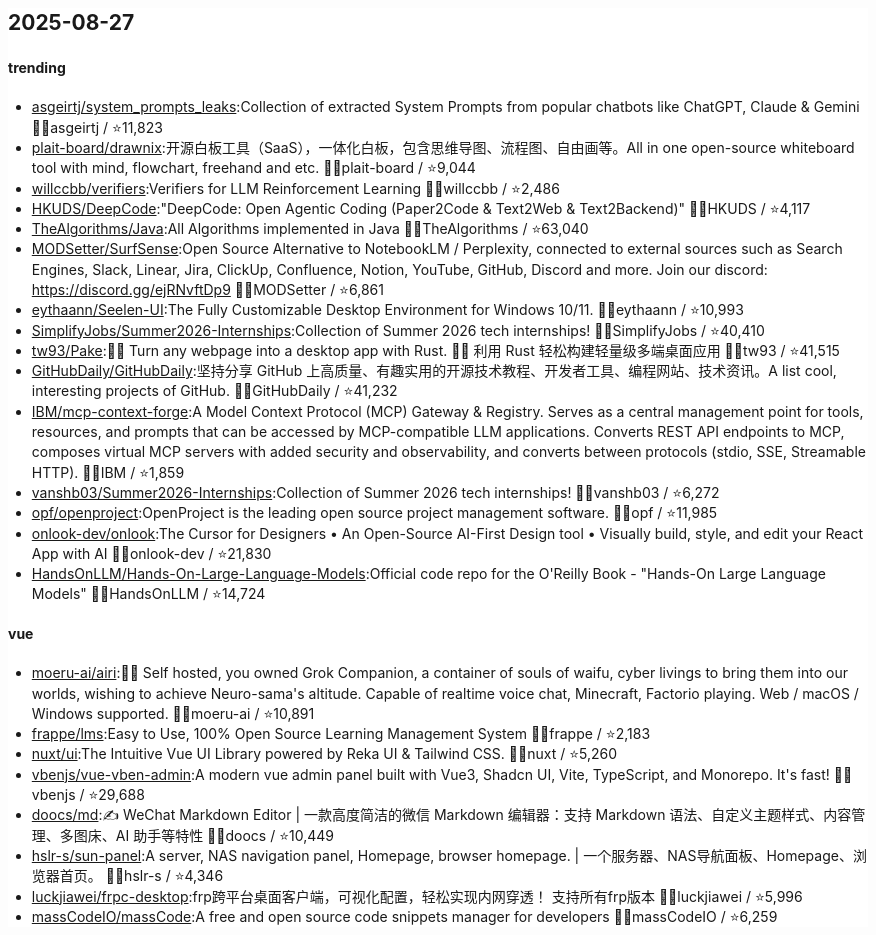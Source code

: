 ## 2025-08-27

#### trending
* [asgeirtj/system_prompts_leaks](https://github.com/asgeirtj/system_prompts_leaks):Collection of extracted System Prompts from popular chatbots like ChatGPT, Claude & Gemini 🧑‍💻asgeirtj / ⭐11,823
* [plait-board/drawnix](https://github.com/plait-board/drawnix):开源白板工具（SaaS），一体化白板，包含思维导图、流程图、自由画等。All in one open-source whiteboard tool with mind, flowchart, freehand and etc. 🧑‍💻plait-board / ⭐9,044
* [willccbb/verifiers](https://github.com/willccbb/verifiers):Verifiers for LLM Reinforcement Learning 🧑‍💻willccbb / ⭐2,486
* [HKUDS/DeepCode](https://github.com/HKUDS/DeepCode):"DeepCode: Open Agentic Coding (Paper2Code & Text2Web & Text2Backend)" 🧑‍💻HKUDS / ⭐4,117
* [TheAlgorithms/Java](https://github.com/TheAlgorithms/Java):All Algorithms implemented in Java 🧑‍💻TheAlgorithms / ⭐63,040
* [MODSetter/SurfSense](https://github.com/MODSetter/SurfSense):Open Source Alternative to NotebookLM / Perplexity, connected to external sources such as Search Engines, Slack, Linear, Jira, ClickUp, Confluence, Notion, YouTube, GitHub, Discord and more. Join our discord: https://discord.gg/ejRNvftDp9 🧑‍💻MODSetter / ⭐6,861
* [eythaann/Seelen-UI](https://github.com/eythaann/Seelen-UI):The Fully Customizable Desktop Environment for Windows 10/11. 🧑‍💻eythaann / ⭐10,993
* [SimplifyJobs/Summer2026-Internships](https://github.com/SimplifyJobs/Summer2026-Internships):Collection of Summer 2026 tech internships! 🧑‍💻SimplifyJobs / ⭐40,410
* [tw93/Pake](https://github.com/tw93/Pake):🤱🏻 Turn any webpage into a desktop app with Rust. 🤱🏻 利用 Rust 轻松构建轻量级多端桌面应用 🧑‍💻tw93 / ⭐41,515
* [GitHubDaily/GitHubDaily](https://github.com/GitHubDaily/GitHubDaily):坚持分享 GitHub 上高质量、有趣实用的开源技术教程、开发者工具、编程网站、技术资讯。A list cool, interesting projects of GitHub. 🧑‍💻GitHubDaily / ⭐41,232
* [IBM/mcp-context-forge](https://github.com/IBM/mcp-context-forge):A Model Context Protocol (MCP) Gateway & Registry. Serves as a central management point for tools, resources, and prompts that can be accessed by MCP-compatible LLM applications. Converts REST API endpoints to MCP, composes virtual MCP servers with added security and observability, and converts between protocols (stdio, SSE, Streamable HTTP). 🧑‍💻IBM / ⭐1,859
* [vanshb03/Summer2026-Internships](https://github.com/vanshb03/Summer2026-Internships):Collection of Summer 2026 tech internships! 🧑‍💻vanshb03 / ⭐6,272
* [opf/openproject](https://github.com/opf/openproject):OpenProject is the leading open source project management software. 🧑‍💻opf / ⭐11,985
* [onlook-dev/onlook](https://github.com/onlook-dev/onlook):The Cursor for Designers • An Open-Source AI-First Design tool • Visually build, style, and edit your React App with AI 🧑‍💻onlook-dev / ⭐21,830
* [HandsOnLLM/Hands-On-Large-Language-Models](https://github.com/HandsOnLLM/Hands-On-Large-Language-Models):Official code repo for the O'Reilly Book - "Hands-On Large Language Models" 🧑‍💻HandsOnLLM / ⭐14,724

#### vue
* [moeru-ai/airi](https://github.com/moeru-ai/airi):💖🧸 Self hosted, you owned Grok Companion, a container of souls of waifu, cyber livings to bring them into our worlds, wishing to achieve Neuro-sama's altitude. Capable of realtime voice chat, Minecraft, Factorio playing. Web / macOS / Windows supported. 🧑‍💻moeru-ai / ⭐10,891
* [frappe/lms](https://github.com/frappe/lms):Easy to Use, 100% Open Source Learning Management System 🧑‍💻frappe / ⭐2,183
* [nuxt/ui](https://github.com/nuxt/ui):The Intuitive Vue UI Library powered by Reka UI & Tailwind CSS. 🧑‍💻nuxt / ⭐5,260
* [vbenjs/vue-vben-admin](https://github.com/vbenjs/vue-vben-admin):A modern vue admin panel built with Vue3, Shadcn UI, Vite, TypeScript, and Monorepo. It's fast! 🧑‍💻vbenjs / ⭐29,688
* [doocs/md](https://github.com/doocs/md):✍ WeChat Markdown Editor | 一款高度简洁的微信 Markdown 编辑器：支持 Markdown 语法、自定义主题样式、内容管理、多图床、AI 助手等特性 🧑‍💻doocs / ⭐10,449
* [hslr-s/sun-panel](https://github.com/hslr-s/sun-panel):A server, NAS navigation panel, Homepage, browser homepage. | 一个服务器、NAS导航面板、Homepage、浏览器首页。 🧑‍💻hslr-s / ⭐4,346
* [luckjiawei/frpc-desktop](https://github.com/luckjiawei/frpc-desktop):frp跨平台桌面客户端，可视化配置，轻松实现内网穿透！ 支持所有frp版本 🧑‍💻luckjiawei / ⭐5,996
* [massCodeIO/massCode](https://github.com/massCodeIO/massCode):A free and open source code snippets manager for developers 🧑‍💻massCodeIO / ⭐6,259